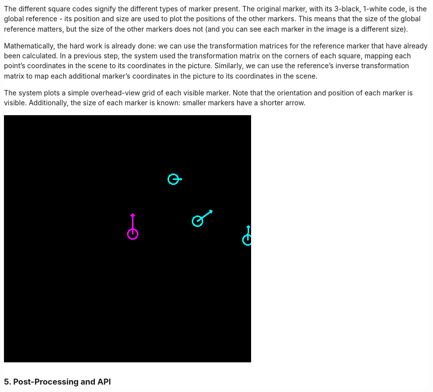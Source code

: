 The different square codes signify the different types of marker present. The original marker, with its 3-black, 1-white code, is the global reference - its position and size are used to plot the positions of the other markers. This means that the size of the global reference matters, but the size of the other markers does not (and you can see each marker in the image is a different size).

Mathematically, the hard work is already done: we can use the transformation matrices for the reference marker that have already been calculated. In a previous step, the system used the transformation matrix on the corners of each square, mapping each point’s coordinates in the scene to its coordinates in the picture. Similarly, we can use the reference’s inverse transformation matrix to map each additional marker’s coordinates in the picture to its coordinates in the scene.

The system plots a simple overhead-view grid of each visible marker. Note that the orientation and position of each marker is visible. Additionally, the size of each marker is known: smaller markers have a shorter arrow.

![](/assets/images/lps/global-reference-2.png)

### 5. Post-Processing and API
